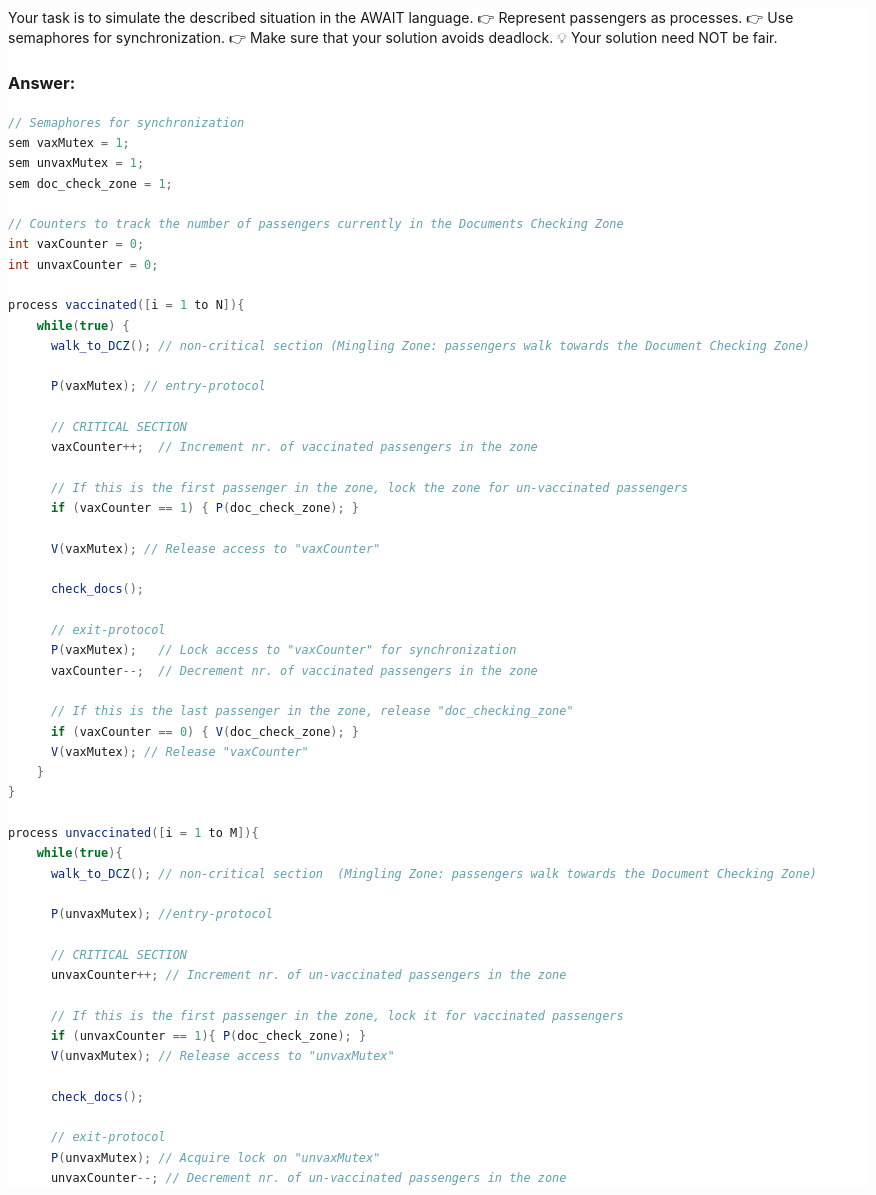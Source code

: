 Your task is to simulate the described situation in the AWAIT language.
👉 Represent passengers as processes.
👉 Use semaphores for synchronization.
👉 Make sure that your solution avoids deadlock.
💡 Your solution need NOT be fair.

### Answer:
```java
// Semaphores for synchronization
sem vaxMutex = 1;
sem unvaxMutex = 1;
sem doc_check_zone = 1;

// Counters to track the number of passengers currently in the Documents Checking Zone
int vaxCounter = 0;
int unvaxCounter = 0;

process vaccinated([i = 1 to N]){
    while(true) {
      walk_to_DCZ(); // non-critical section (Mingling Zone: passengers walk towards the Document Checking Zone)
      
      P(vaxMutex); // entry-protocol
        
      // CRITICAL SECTION
      vaxCounter++;  // Increment nr. of vaccinated passengers in the zone
      
      // If this is the first passenger in the zone, lock the zone for un-vaccinated passengers
      if (vaxCounter == 1) { P(doc_check_zone); }
      
      V(vaxMutex); // Release access to "vaxCounter"

      check_docs();

      // exit-protocol
      P(vaxMutex);   // Lock access to "vaxCounter" for synchronization
      vaxCounter--;  // Decrement nr. of vaccinated passengers in the zone

      // If this is the last passenger in the zone, release "doc_checking_zone"
      if (vaxCounter == 0) { V(doc_check_zone); }
      V(vaxMutex); // Release "vaxCounter"
    }
}

process unvaccinated([i = 1 to M]){
    while(true){
      walk_to_DCZ(); // non-critical section  (Mingling Zone: passengers walk towards the Document Checking Zone)
      
      P(unvaxMutex); //entry-protocol

      // CRITICAL SECTION
      unvaxCounter++; // Increment nr. of un-vaccinated passengers in the zone
      
      // If this is the first passenger in the zone, lock it for vaccinated passengers
      if (unvaxCounter == 1){ P(doc_check_zone); }
      V(unvaxMutex); // Release access to "unvaxMutex"
      
      check_docs(); 
      
      // exit-protocol
      P(unvaxMutex); // Acquire lock on "unvaxMutex" 
      unvaxCounter--; // Decrement nr. of un-vaccinated passengers in the zone
```